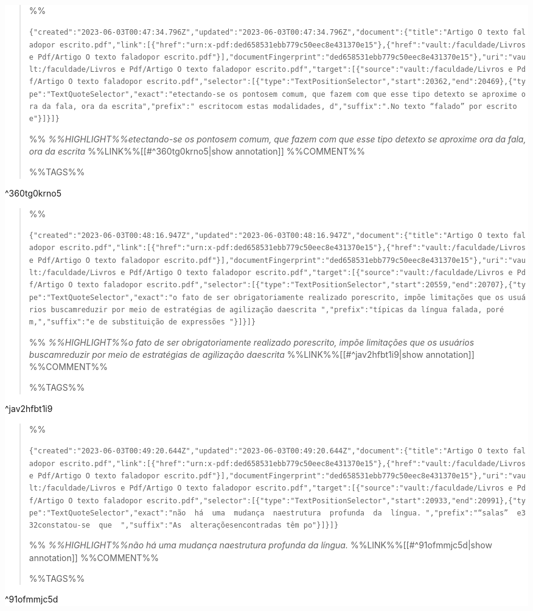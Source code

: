 
>%%
>```annotation-json
>{"created":"2023-06-03T00:47:34.796Z","updated":"2023-06-03T00:47:34.796Z","document":{"title":"Artigo O texto faladopor escrito.pdf","link":[{"href":"urn:x-pdf:ded658531ebb779c50eec8e431370e15"},{"href":"vault:/faculdade/Livros e Pdf/Artigo O texto faladopor escrito.pdf"}],"documentFingerprint":"ded658531ebb779c50eec8e431370e15"},"uri":"vault:/faculdade/Livros e Pdf/Artigo O texto faladopor escrito.pdf","target":[{"source":"vault:/faculdade/Livros e Pdf/Artigo O texto faladopor escrito.pdf","selector":[{"type":"TextPositionSelector","start":20362,"end":20469},{"type":"TextQuoteSelector","exact":"etectando-se os pontosem comum, que fazem com que esse tipo detexto se aproxime ora da fala, ora da escrita","prefix":" escritocom estas modalidades, d","suffix":".No texto “falado” por escrito e"}]}]}
>```
>%%
>*%%HIGHLIGHT%%etectando-se os pontosem comum, que fazem com que esse tipo detexto se aproxime ora da fala, ora da escrita*
>%%LINK%%[[#^360tg0krno5|show annotation]]
>%%COMMENT%%
>
>%%TAGS%%
>
^360tg0krno5


>%%
>```annotation-json
>{"created":"2023-06-03T00:48:16.947Z","updated":"2023-06-03T00:48:16.947Z","document":{"title":"Artigo O texto faladopor escrito.pdf","link":[{"href":"urn:x-pdf:ded658531ebb779c50eec8e431370e15"},{"href":"vault:/faculdade/Livros e Pdf/Artigo O texto faladopor escrito.pdf"}],"documentFingerprint":"ded658531ebb779c50eec8e431370e15"},"uri":"vault:/faculdade/Livros e Pdf/Artigo O texto faladopor escrito.pdf","target":[{"source":"vault:/faculdade/Livros e Pdf/Artigo O texto faladopor escrito.pdf","selector":[{"type":"TextPositionSelector","start":20559,"end":20707},{"type":"TextQuoteSelector","exact":"o fato de ser obrigatoriamente realizado porescrito, impõe limitações que os usuários buscamreduzir por meio de estratégias de agilização daescrita ","prefix":"típicas da língua falada, porém,","suffix":"e de substituição de expressões "}]}]}
>```
>%%
>*%%HIGHLIGHT%%o fato de ser obrigatoriamente realizado porescrito, impõe limitações que os usuários buscamreduzir por meio de estratégias de agilização daescrita*
>%%LINK%%[[#^jav2hfbt1i9|show annotation]]
>%%COMMENT%%
>
>%%TAGS%%
>
^jav2hfbt1i9


>%%
>```annotation-json
>{"created":"2023-06-03T00:49:20.644Z","updated":"2023-06-03T00:49:20.644Z","document":{"title":"Artigo O texto faladopor escrito.pdf","link":[{"href":"urn:x-pdf:ded658531ebb779c50eec8e431370e15"},{"href":"vault:/faculdade/Livros e Pdf/Artigo O texto faladopor escrito.pdf"}],"documentFingerprint":"ded658531ebb779c50eec8e431370e15"},"uri":"vault:/faculdade/Livros e Pdf/Artigo O texto faladopor escrito.pdf","target":[{"source":"vault:/faculdade/Livros e Pdf/Artigo O texto faladopor escrito.pdf","selector":[{"type":"TextPositionSelector","start":20933,"end":20991},{"type":"TextQuoteSelector","exact":"não  há  uma  mudança  naestrutura  profunda  da  língua. ","prefix":"“salas”  e332constatou-se  que  ","suffix":"As  alteraçõesencontradas têm po"}]}]}
>```
>%%
>*%%HIGHLIGHT%%não  há  uma  mudança  naestrutura  profunda  da  língua.*
>%%LINK%%[[#^91ofmmjc5d|show annotation]]
>%%COMMENT%%
>
>%%TAGS%%
>
^91ofmmjc5d